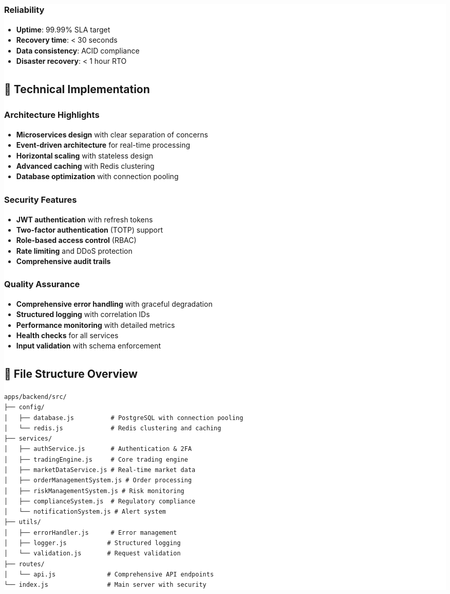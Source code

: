 ### **Reliability**
- **Uptime**: 99.99% SLA target
- **Recovery time**: < 30 seconds
- **Data consistency**: ACID compliance
- **Disaster recovery**: < 1 hour RTO

## 🔧 Technical Implementation

### **Architecture Highlights**
- **Microservices design** with clear separation of concerns
- **Event-driven architecture** for real-time processing
- **Horizontal scaling** with stateless design
- **Advanced caching** with Redis clustering
- **Database optimization** with connection pooling

### **Security Features**
- **JWT authentication** with refresh tokens
- **Two-factor authentication** (TOTP) support
- **Role-based access control** (RBAC)
- **Rate limiting** and DDoS protection
- **Comprehensive audit trails**

### **Quality Assurance**
- **Comprehensive error handling** with graceful degradation
- **Structured logging** with correlation IDs
- **Performance monitoring** with detailed metrics
- **Health checks** for all services
- **Input validation** with schema enforcement

## 📁 File Structure Overview

```
apps/backend/src/
├── config/
│   ├── database.js          # PostgreSQL with connection pooling
│   └── redis.js             # Redis clustering and caching
├── services/
│   ├── authService.js       # Authentication & 2FA
│   ├── tradingEngine.js     # Core trading engine
│   ├── marketDataService.js # Real-time market data
│   ├── orderManagementSystem.js # Order processing
│   ├── riskManagementSystem.js # Risk monitoring
│   ├── complianceSystem.js  # Regulatory compliance
│   └── notificationSystem.js # Alert system
├── utils/
│   ├── errorHandler.js      # Error management
│   ├── logger.js           # Structured logging
│   └── validation.js       # Request validation
├── routes/
│   └── api.js              # Comprehensive API endpoints
└── index.js                # Main server with security
```
